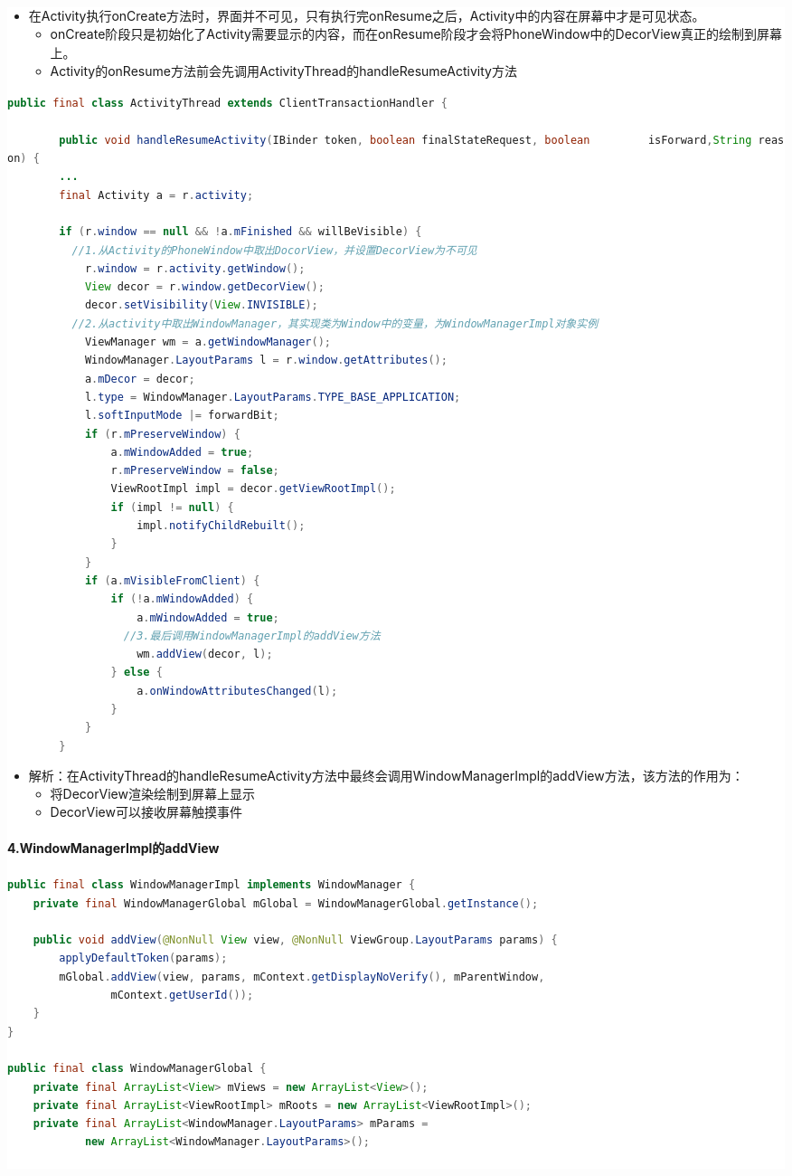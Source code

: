 - 在Activity执行onCreate方法时，界面并不可见，只有执行完onResume之后，Activity中的内容在屏幕中才是可见状态。
  - onCreate阶段只是初始化了Activity需要显示的内容，而在onResume阶段才会将PhoneWindow中的DecorView真正的绘制到屏幕上。
  - Activity的onResume方法前会先调用ActivityThread的handleResumeActivity方法

~~~java
public final class ActivityThread extends ClientTransactionHandler {

		public void handleResumeActivity(IBinder token, boolean finalStateRequest, boolean 	       isForward,String reason) {
        ...
        final Activity a = r.activity;
      
        if (r.window == null && !a.mFinished && willBeVisible) {
          //1.从Activity的PhoneWindow中取出DocorView，并设置DecorView为不可见
            r.window = r.activity.getWindow();
            View decor = r.window.getDecorView();
            decor.setVisibility(View.INVISIBLE);
          //2.从activity中取出WindowManager，其实现类为Window中的变量，为WindowManagerImpl对象实例
            ViewManager wm = a.getWindowManager();
            WindowManager.LayoutParams l = r.window.getAttributes();
            a.mDecor = decor;
            l.type = WindowManager.LayoutParams.TYPE_BASE_APPLICATION;
            l.softInputMode |= forwardBit;
            if (r.mPreserveWindow) {
                a.mWindowAdded = true;
                r.mPreserveWindow = false;
                ViewRootImpl impl = decor.getViewRootImpl();
                if (impl != null) {
                    impl.notifyChildRebuilt();
                }
            }
            if (a.mVisibleFromClient) {
                if (!a.mWindowAdded) {
                    a.mWindowAdded = true;
                  //3.最后调用WindowManagerImpl的addView方法
                    wm.addView(decor, l);
                } else {
                    a.onWindowAttributesChanged(l);
                }
            }
        }
~~~

- 解析：在ActivityThread的handleResumeActivity方法中最终会调用WindowManagerImpl的addView方法，该方法的作用为：
  - 将DecorView渲染绘制到屏幕上显示
  - DecorView可以接收屏幕触摸事件

#### 4.WindowManagerImpl的addView

~~~java
public final class WindowManagerImpl implements WindowManager {
    private final WindowManagerGlobal mGlobal = WindowManagerGlobal.getInstance();
  
    public void addView(@NonNull View view, @NonNull ViewGroup.LayoutParams params) {
        applyDefaultToken(params);
        mGlobal.addView(view, params, mContext.getDisplayNoVerify(), mParentWindow,
                mContext.getUserId());
    }
}

public final class WindowManagerGlobal {
    private final ArrayList<View> mViews = new ArrayList<View>();
    private final ArrayList<ViewRootImpl> mRoots = new ArrayList<ViewRootImpl>();
    private final ArrayList<WindowManager.LayoutParams> mParams =
            new ArrayList<WindowManager.LayoutParams>();
  
~~~